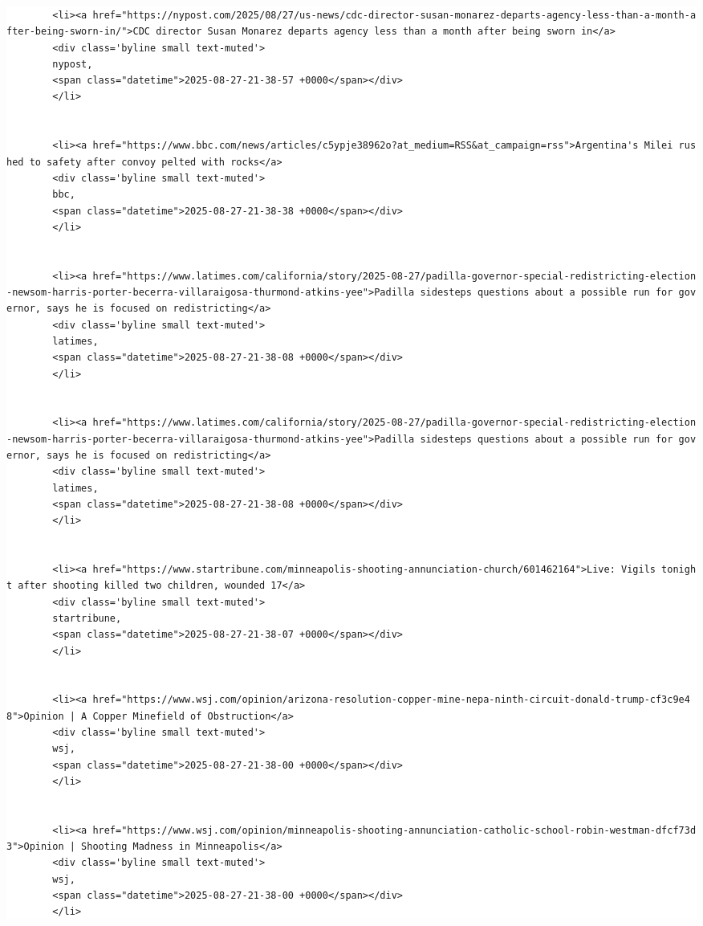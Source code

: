 
            <li><a href="https://nypost.com/2025/08/27/us-news/cdc-director-susan-monarez-departs-agency-less-than-a-month-after-being-sworn-in/">CDC director Susan Monarez departs agency less than a month after being sworn in</a>
            <div class='byline small text-muted'>
            nypost, 
            <span class="datetime">2025-08-27-21-38-57 +0000</span></div>
            </li>
        

            <li><a href="https://www.bbc.com/news/articles/c5ypje38962o?at_medium=RSS&at_campaign=rss">Argentina's Milei rushed to safety after convoy pelted with rocks</a>
            <div class='byline small text-muted'>
            bbc, 
            <span class="datetime">2025-08-27-21-38-38 +0000</span></div>
            </li>
        

            <li><a href="https://www.latimes.com/california/story/2025-08-27/padilla-governor-special-redistricting-election-newsom-harris-porter-becerra-villaraigosa-thurmond-atkins-yee">Padilla sidesteps questions about a possible run for governor, says he is focused on redistricting</a>
            <div class='byline small text-muted'>
            latimes, 
            <span class="datetime">2025-08-27-21-38-08 +0000</span></div>
            </li>
        

            <li><a href="https://www.latimes.com/california/story/2025-08-27/padilla-governor-special-redistricting-election-newsom-harris-porter-becerra-villaraigosa-thurmond-atkins-yee">Padilla sidesteps questions about a possible run for governor, says he is focused on redistricting</a>
            <div class='byline small text-muted'>
            latimes, 
            <span class="datetime">2025-08-27-21-38-08 +0000</span></div>
            </li>
        

            <li><a href="https://www.startribune.com/minneapolis-shooting-annunciation-church/601462164">Live: Vigils tonight after shooting killed two children, wounded 17</a>
            <div class='byline small text-muted'>
            startribune, 
            <span class="datetime">2025-08-27-21-38-07 +0000</span></div>
            </li>
        

            <li><a href="https://www.wsj.com/opinion/arizona-resolution-copper-mine-nepa-ninth-circuit-donald-trump-cf3c9e48">Opinion | A Copper Minefield of Obstruction</a>
            <div class='byline small text-muted'>
            wsj, 
            <span class="datetime">2025-08-27-21-38-00 +0000</span></div>
            </li>
        

            <li><a href="https://www.wsj.com/opinion/minneapolis-shooting-annunciation-catholic-school-robin-westman-dfcf73d3">Opinion | Shooting Madness in Minneapolis</a>
            <div class='byline small text-muted'>
            wsj, 
            <span class="datetime">2025-08-27-21-38-00 +0000</span></div>
            </li>
        